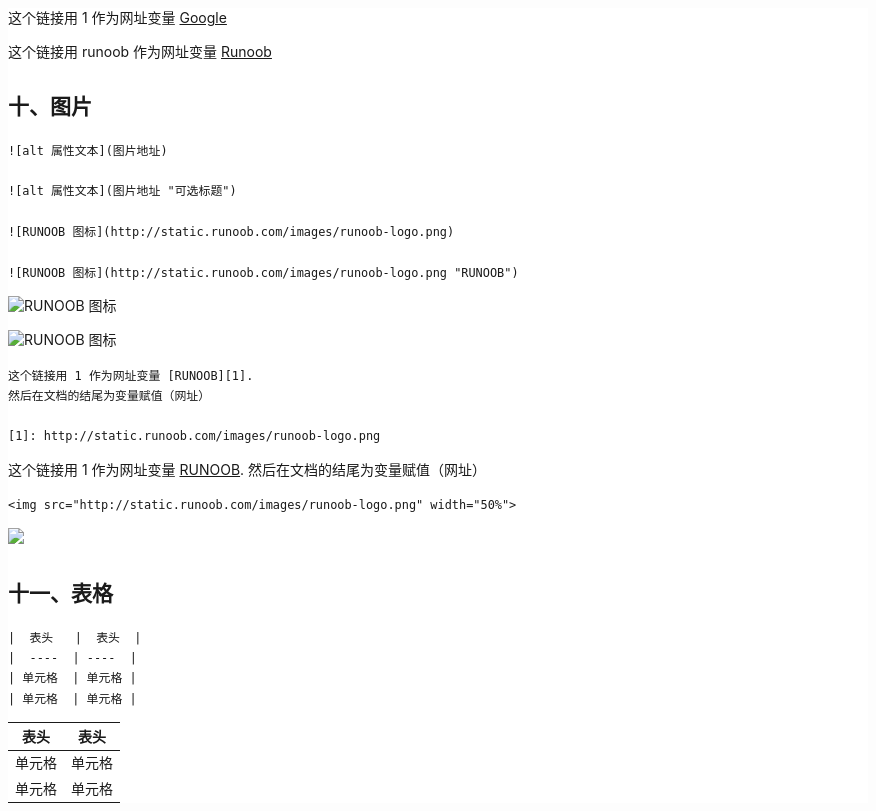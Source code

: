 这个链接用 1 作为网址变量 [Google][1]

这个链接用 runoob 作为网址变量 [Runoob][runoob]

[1]: http://www.google.com/
[runoob]: http://www.runoob.com/


## 十、图片

```
![alt 属性文本](图片地址)

![alt 属性文本](图片地址 "可选标题")

![RUNOOB 图标](http://static.runoob.com/images/runoob-logo.png)

![RUNOOB 图标](http://static.runoob.com/images/runoob-logo.png "RUNOOB")
```

![RUNOOB 图标](http://static.runoob.com/images/runoob-logo.png)

![RUNOOB 图标](http://static.runoob.com/images/runoob-logo.png "RUNOOB")



```
这个链接用 1 作为网址变量 [RUNOOB][1].
然后在文档的结尾为变量赋值（网址）

[1]: http://static.runoob.com/images/runoob-logo.png
```

这个链接用 1 作为网址变量 [RUNOOB][1].
然后在文档的结尾为变量赋值（网址）

[1]: http://static.runoob.com/images/runoob-logo.png


```
<img src="http://static.runoob.com/images/runoob-logo.png" width="50%">
```

<img src="http://static.runoob.com/images/runoob-logo.png" width="50%">



## 十一、表格

```
|  表头   |  表头  |
|  ----  | ----  |
| 单元格  | 单元格 |
| 单元格  | 单元格 |
```

| 表头  | 表头  |
|-----|-----|
| 单元格 | 单元格 |
| 单元格 | 单元格 |


[^RUNOOB]: 菜鸟教程 -- 学的不仅是技术，更是梦想！！！
[^RUNOOB]: 菜鸟教程 -- 学的不仅是技术，更是梦想！！！